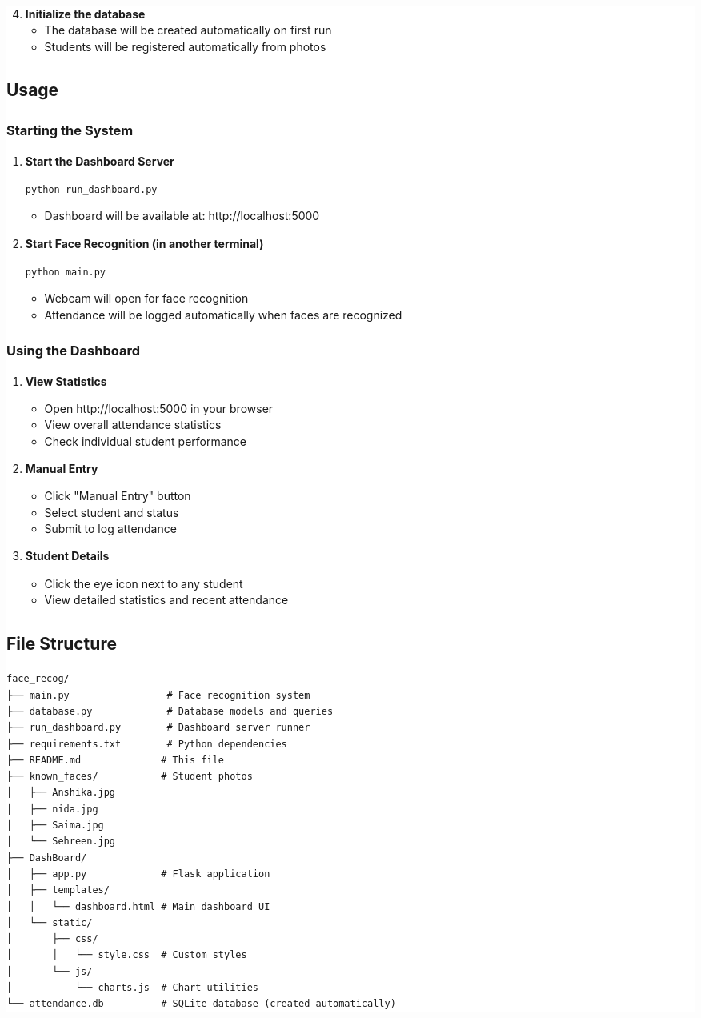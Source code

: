 4. **Initialize the database**
   - The database will be created automatically on first run
   - Students will be registered automatically from photos

## Usage

### Starting the System

1. **Start the Dashboard Server**
   ```bash
   python run_dashboard.py
   ```
   - Dashboard will be available at: http://localhost:5000

2. **Start Face Recognition (in another terminal)**
   ```bash
   python main.py
   ```
   - Webcam will open for face recognition
   - Attendance will be logged automatically when faces are recognized

### Using the Dashboard

1. **View Statistics**
   - Open http://localhost:5000 in your browser
   - View overall attendance statistics
   - Check individual student performance

2. **Manual Entry**
   - Click "Manual Entry" button
   - Select student and status
   - Submit to log attendance

3. **Student Details**
   - Click the eye icon next to any student
   - View detailed statistics and recent attendance

## File Structure

```
face_recog/
├── main.py                 # Face recognition system
├── database.py             # Database models and queries
├── run_dashboard.py        # Dashboard server runner
├── requirements.txt        # Python dependencies
├── README.md              # This file
├── known_faces/           # Student photos
│   ├── Anshika.jpg
│   ├── nida.jpg
│   ├── Saima.jpg
│   └── Sehreen.jpg
├── DashBoard/
│   ├── app.py             # Flask application
│   ├── templates/
│   │   └── dashboard.html # Main dashboard UI
│   └── static/
│       ├── css/
│       │   └── style.css  # Custom styles
│       └── js/
│           └── charts.js  # Chart utilities
└── attendance.db          # SQLite database (created automatically)
```
